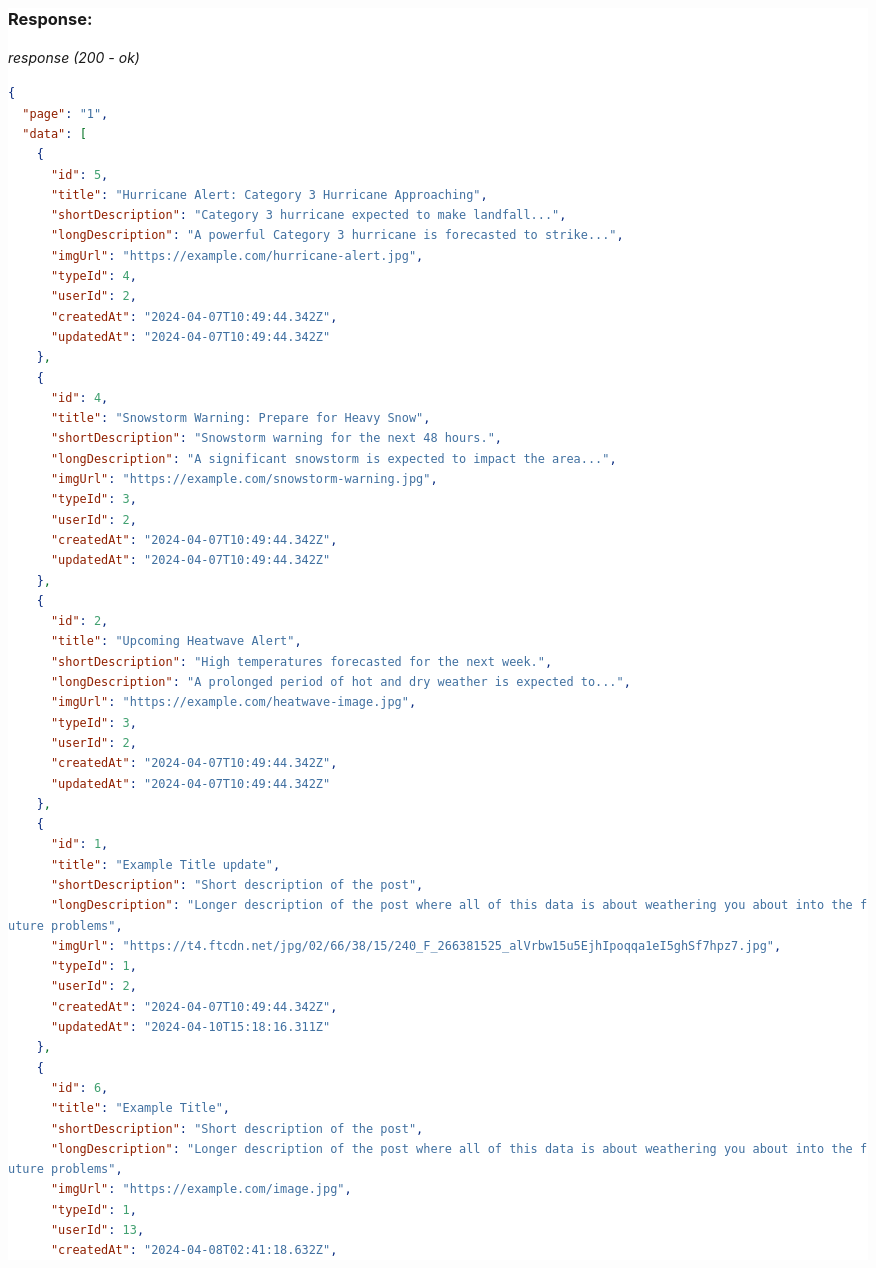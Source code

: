 ### Response:

_response (200 - ok)_

```json
{
  "page": "1",
  "data": [
    {
      "id": 5,
      "title": "Hurricane Alert: Category 3 Hurricane Approaching",
      "shortDescription": "Category 3 hurricane expected to make landfall...",
      "longDescription": "A powerful Category 3 hurricane is forecasted to strike...",
      "imgUrl": "https://example.com/hurricane-alert.jpg",
      "typeId": 4,
      "userId": 2,
      "createdAt": "2024-04-07T10:49:44.342Z",
      "updatedAt": "2024-04-07T10:49:44.342Z"
    },
    {
      "id": 4,
      "title": "Snowstorm Warning: Prepare for Heavy Snow",
      "shortDescription": "Snowstorm warning for the next 48 hours.",
      "longDescription": "A significant snowstorm is expected to impact the area...",
      "imgUrl": "https://example.com/snowstorm-warning.jpg",
      "typeId": 3,
      "userId": 2,
      "createdAt": "2024-04-07T10:49:44.342Z",
      "updatedAt": "2024-04-07T10:49:44.342Z"
    },
    {
      "id": 2,
      "title": "Upcoming Heatwave Alert",
      "shortDescription": "High temperatures forecasted for the next week.",
      "longDescription": "A prolonged period of hot and dry weather is expected to...",
      "imgUrl": "https://example.com/heatwave-image.jpg",
      "typeId": 3,
      "userId": 2,
      "createdAt": "2024-04-07T10:49:44.342Z",
      "updatedAt": "2024-04-07T10:49:44.342Z"
    },
    {
      "id": 1,
      "title": "Example Title update",
      "shortDescription": "Short description of the post",
      "longDescription": "Longer description of the post where all of this data is about weathering you about into the future problems",
      "imgUrl": "https://t4.ftcdn.net/jpg/02/66/38/15/240_F_266381525_alVrbw15u5EjhIpoqqa1eI5ghSf7hpz7.jpg",
      "typeId": 1,
      "userId": 2,
      "createdAt": "2024-04-07T10:49:44.342Z",
      "updatedAt": "2024-04-10T15:18:16.311Z"
    },
    {
      "id": 6,
      "title": "Example Title",
      "shortDescription": "Short description of the post",
      "longDescription": "Longer description of the post where all of this data is about weathering you about into the future problems",
      "imgUrl": "https://example.com/image.jpg",
      "typeId": 1,
      "userId": 13,
      "createdAt": "2024-04-08T02:41:18.632Z",
```